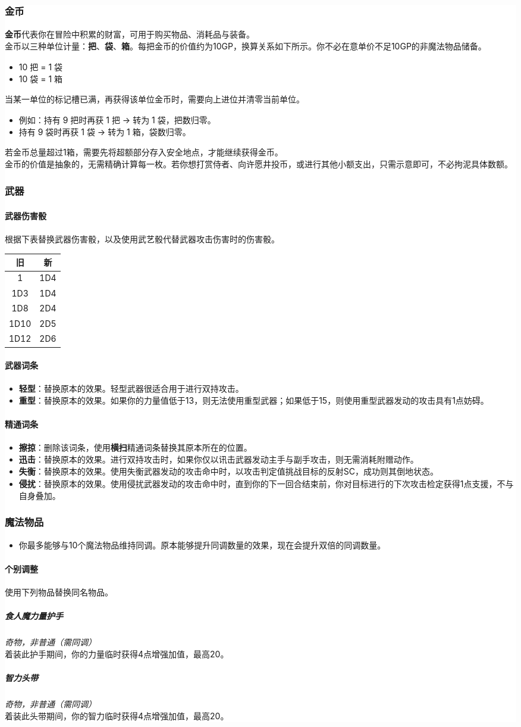### 金币
**金币**代表你在冒险中积累的财富，可用于购买物品、消耗品与装备。 \
金币以三种单位计量：**把**、**袋**、**箱**。每把金币的价值约为10GP，换算关系如下所示。你不必在意单价不足10GP的非魔法物品储备。
- 10 把 = 1 袋
- 10 袋 = 1 箱

当某一单位的标记槽已满，再获得该单位金币时，需要向上进位并清零当前单位。
- 例如：持有 9 把时再获 1 把 → 转为 1 袋，把数归零。
- 持有 9 袋时再获 1 袋 → 转为 1 箱，袋数归零。

若金币总量超过1箱，需要先将超额部分存入安全地点，才能继续获得金币。 \
金币的价值是抽象的，无需精确计算每一枚。若你想打赏侍者、向许愿井投币，或进行其他小额支出，只需示意即可，不必拘泥具体数额。


### 武器

#### 武器伤害骰
根据下表替换武器伤害骰，以及使用武艺骰代替武器攻击伤害时的伤害骰。

|  旧   |  新   |
| :---: | :---: |
|   1   |  1D4  |
|  1D3  |  1D4  |
|  1D8  |  2D4  |
| 1D10  |  2D5  |
| 1D12  |  2D6  |

#### 武器词条
- **轻型**：替换原本的效果。轻型武器很适合用于进行双持攻击。
- **重型**：替换原本的效果。如果你的力量值低于13，则无法使用重型武器；如果低于15，则使用重型武器发动的攻击具有1点妨碍。

#### 精通词条
- **擦掠**：删除该词条，使用**横扫**精通词条替换其原本所在的位置。
- **迅击**：替换原本的效果。进行双持攻击时，如果你仅以讯击武器发动主手与副手攻击，则无需消耗附赠动作。
- **失衡**：替换原本的效果。使用失衡武器发动的攻击命中时，以攻击判定值挑战目标的反射SC，成功则其倒地状态。
- **侵扰**：替换原本的效果。使用侵扰武器发动的攻击命中时，直到你的下一回合结束前，你对目标进行的下次攻击检定获得1点支援，不与自身叠加。


### 魔法物品
- 你最多能够与10个魔法物品维持同调。原本能够提升同调数量的效果，现在会提升双倍的同调数量。

#### 个别调整
使用下列物品替换同名物品。

##### 食人魔力量护手
*奇物，非普通（需同调）* \
着装此护手期间，你的力量临时获得4点增强加值，最高20。

##### 智力头带
*奇物，非普通（需同调）* \
着装此头带期间，你的智力临时获得4点增强加值，最高20。
